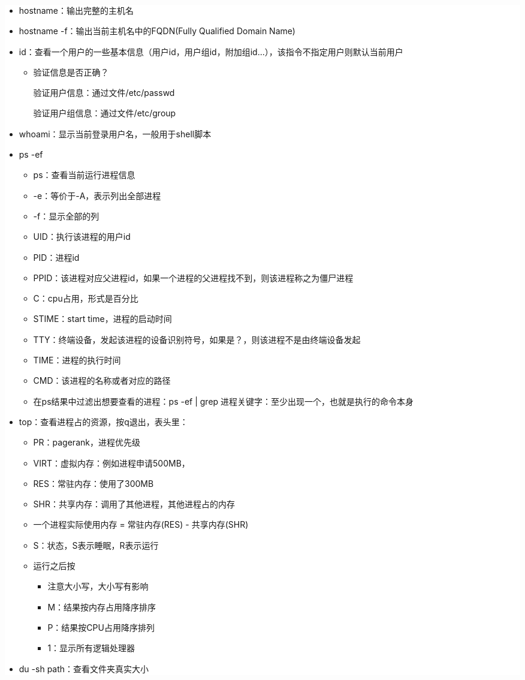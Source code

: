   - hostname：输出完整的主机名
  
  - hostname -f：输出当前主机名中的FQDN(Fully Qualified Domain Name)

- id：查看一个用户的一些基本信息（用户id，用户组id，附加组id...），该指令不指定用户则默认当前用户
  
  - 验证信息是否正确？
    
    验证用户信息：通过文件/etc/passwd
    
    验证用户组信息：通过文件/etc/group

- whoami：显示当前登录用户名，一般用于shell脚本

- ps -ef
  
  - ps：查看当前运行进程信息
  
  - -e：等价于-A，表示列出全部进程
  
  - -f：显示全部的列
  
  - UID：执行该进程的用户id
  
  - PID：进程id
  
  - PPID：该进程对应父进程id，如果一个进程的父进程找不到，则该进程称之为僵尸进程
  
  - C：cpu占用，形式是百分比
  
  - STIME：start time，进程的启动时间
  
  - TTY：终端设备，发起该进程的设备识别符号，如果是？，则该进程不是由终端设备发起
  
  - TIME：进程的执行时间
  
  - CMD：该进程的名称或者对应的路径
  
  - 在ps结果中过滤出想要查看的进程：ps -ef | grep 进程关键字：至少出现一个，也就是执行的命令本身

- top：查看进程占的资源，按q退出，表头里：
  
  - PR：pagerank，进程优先级
  
  - VIRT：虚拟内存：例如进程申请500MB，
  
  - RES：常驻内存：使用了300MB
  
  - SHR：共享内存：调用了其他进程，其他进程占的内存
  
  - 一个进程实际使用内存 = 常驻内存(RES) - 共享内存(SHR)
  
  - S：状态，S表示睡眠，R表示运行
  
  - 运行之后按
    
    - 注意大小写，大小写有影响
    
    - M：结果按内存占用降序排序
    
    - P：结果按CPU占用降序排列
    
    - 1：显示所有逻辑处理器

- du -sh path：查看文件夹真实大小
  